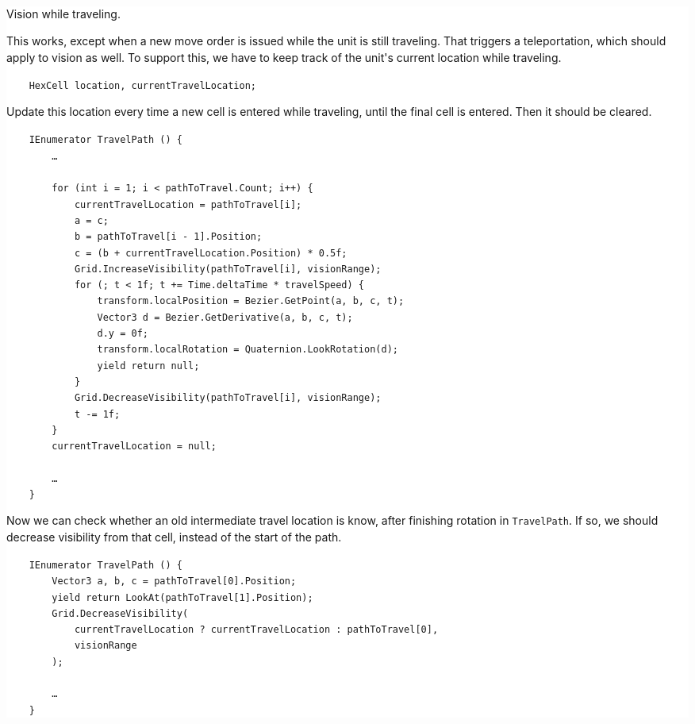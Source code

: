 <iframe src="https://gfycat.com/ifr/SkinnyIcyHairstreakbutterfly"></iframe>

Vision while traveling.

This works, except when a new move order is issued while the  unit is still traveling. That triggers a teleportation, which should  apply to vision as well. To support this, we have to keep track of the  unit's current location while traveling.

```
	HexCell location, currentTravelLocation;
```

Update this location every time a new cell is entered while  traveling, until the final cell is entered. Then it should be cleared.

```
	IEnumerator TravelPath () {
		…
		
		for (int i = 1; i < pathToTravel.Count; i++) {
			currentTravelLocation = pathToTravel[i];
			a = c;
			b = pathToTravel[i - 1].Position;
			c = (b + currentTravelLocation.Position) * 0.5f;
			Grid.IncreaseVisibility(pathToTravel[i], visionRange);
			for (; t < 1f; t += Time.deltaTime * travelSpeed) {
				transform.localPosition = Bezier.GetPoint(a, b, c, t);
				Vector3 d = Bezier.GetDerivative(a, b, c, t);
				d.y = 0f;
				transform.localRotation = Quaternion.LookRotation(d);
				yield return null;
			}
			Grid.DecreaseVisibility(pathToTravel[i], visionRange);
			t -= 1f;
		}
		currentTravelLocation = null;
		
		…
	}
```

Now we can check whether an old intermediate travel location is know, after finishing rotation in `TravelPath`. If so, we should decrease visibility from that cell, instead of the start of the path.

```
	IEnumerator TravelPath () {
		Vector3 a, b, c = pathToTravel[0].Position;
		yield return LookAt(pathToTravel[1].Position);
		Grid.DecreaseVisibility(
			currentTravelLocation ? currentTravelLocation : pathToTravel[0],
			visionRange
		);

		…
	}
```
